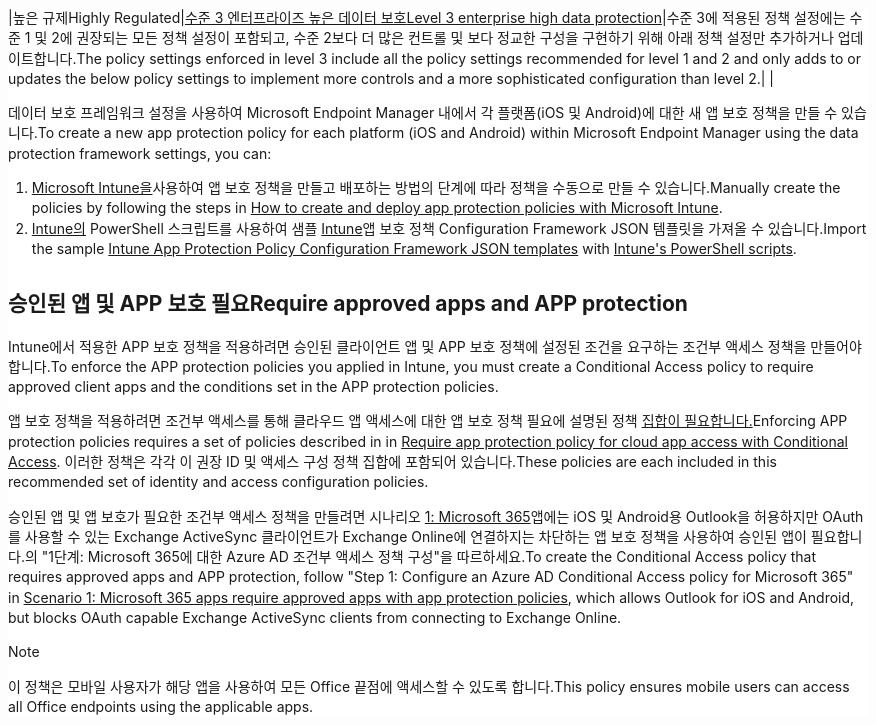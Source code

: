 |<span data-ttu-id="86e3d-334">높은 규제</span><span class="sxs-lookup"><span data-stu-id="86e3d-334">Highly Regulated</span></span>|[<span data-ttu-id="86e3d-335">수준 3 엔터프라이즈 높은 데이터 보호</span><span class="sxs-lookup"><span data-stu-id="86e3d-335">Level 3 enterprise high data protection</span></span>](/mem/intune/apps/app-protection-framework#level-3-enterprise-high-data-protection)|<span data-ttu-id="86e3d-336">수준 3에 적용된 정책 설정에는 수준 1 및 2에 권장되는 모든 정책 설정이 포함되고, 수준 2보다 더 많은 컨트롤 및 보다 정교한 구성을 구현하기 위해 아래 정책 설정만 추가하거나 업데이트합니다.</span><span class="sxs-lookup"><span data-stu-id="86e3d-336">The policy settings enforced in level 3 include all the policy settings recommended for level 1 and 2 and only adds to or updates the below policy settings to implement more controls and a more sophisticated configuration than level 2.</span></span>|
|

<span data-ttu-id="86e3d-337">데이터 보호 프레임워크 설정을 사용하여 Microsoft Endpoint Manager 내에서 각 플랫폼(iOS 및 Android)에 대한 새 앱 보호 정책을 만들 수 있습니다.</span><span class="sxs-lookup"><span data-stu-id="86e3d-337">To create a new app protection policy for each platform (iOS and Android) within Microsoft Endpoint Manager using the data protection framework settings, you can:</span></span>

1. <span data-ttu-id="86e3d-338">[Microsoft Intune을](/mem/intune/apps/app-protection-policies)사용하여 앱 보호 정책을 만들고 배포하는 방법의 단계에 따라 정책을 수동으로 만들 수 있습니다.</span><span class="sxs-lookup"><span data-stu-id="86e3d-338">Manually create the policies by following the steps in [How to create and deploy app protection policies with Microsoft Intune](/mem/intune/apps/app-protection-policies).</span></span>
2. <span data-ttu-id="86e3d-339">[Intune의](https://github.com/microsoft/Intune-Config-Frameworks/tree/master/AppProtectionPolicies) PowerShell 스크립트를 사용하여 샘플 [Intune](https://github.com/microsoftgraph/powershell-intune-samples)앱 보호 정책 Configuration Framework JSON 템플릿을 가져올 수 있습니다.</span><span class="sxs-lookup"><span data-stu-id="86e3d-339">Import the sample [Intune App Protection Policy Configuration Framework JSON templates](https://github.com/microsoft/Intune-Config-Frameworks/tree/master/AppProtectionPolicies) with [Intune's PowerShell scripts](https://github.com/microsoftgraph/powershell-intune-samples).</span></span>

## <a name="require-approved-apps-and-app-protection"></a><span data-ttu-id="86e3d-340">승인된 앱 및 APP 보호 필요</span><span class="sxs-lookup"><span data-stu-id="86e3d-340">Require approved apps and APP protection</span></span>

<span data-ttu-id="86e3d-341">Intune에서 적용한 APP 보호 정책을 적용하려면 승인된 클라이언트 앱 및 APP 보호 정책에 설정된 조건을 요구하는 조건부 액세스 정책을 만들어야 합니다.</span><span class="sxs-lookup"><span data-stu-id="86e3d-341">To enforce the APP protection policies you applied in Intune, you must create a Conditional Access policy to require approved client apps and the conditions set in the APP protection policies.</span></span>

<span data-ttu-id="86e3d-342">앱 보호 정책을 적용하려면 조건부 액세스를 통해 클라우드 앱 액세스에 대한 앱 보호 정책 필요에 설명된 정책 [집합이 필요합니다.](/azure/active-directory/conditional-access/app-protection-based-conditional-access)</span><span class="sxs-lookup"><span data-stu-id="86e3d-342">Enforcing APP protection policies requires a set of policies described in in [Require app protection policy for cloud app access with Conditional Access](/azure/active-directory/conditional-access/app-protection-based-conditional-access).</span></span> <span data-ttu-id="86e3d-343">이러한 정책은 각각 이 권장 ID 및 액세스 구성 정책 집합에 포함되어 있습니다.</span><span class="sxs-lookup"><span data-stu-id="86e3d-343">These policies are each included in this recommended set of identity and access configuration policies.</span></span>

<span data-ttu-id="86e3d-344">승인된 앱 및 앱 보호가 필요한 조건부 액세스 정책을 만들려면 시나리오 [1: Microsoft 365](/azure/active-directory/conditional-access/app-protection-based-conditional-access#scenario-1-office-365-apps-require-approved-apps-with-app-protection-policies)앱에는 iOS 및 Android용 Outlook을 허용하지만 OAuth를 사용할 수 있는 Exchange ActiveSync 클라이언트가 Exchange Online에 연결하지는 차단하는 앱 보호 정책을 사용하여 승인된 앱이 필요합니다.의 "1단계: Microsoft 365에 대한 Azure AD 조건부 액세스 정책 구성"을 따르하세요.</span><span class="sxs-lookup"><span data-stu-id="86e3d-344">To create the Conditional Access policy that requires approved apps and APP protection, follow "Step 1: Configure an Azure AD Conditional Access policy for Microsoft 365" in [Scenario 1: Microsoft 365 apps require approved apps with app protection policies](/azure/active-directory/conditional-access/app-protection-based-conditional-access#scenario-1-office-365-apps-require-approved-apps-with-app-protection-policies), which allows Outlook for iOS and Android, but blocks OAuth capable Exchange ActiveSync clients from connecting to Exchange Online.</span></span>

   > [!NOTE]
   > <span data-ttu-id="86e3d-345">이 정책은 모바일 사용자가 해당 앱을 사용하여 모든 Office 끝점에 액세스할 수 있도록 합니다.</span><span class="sxs-lookup"><span data-stu-id="86e3d-345">This policy ensures mobile users can access all Office endpoints using the applicable apps.</span></span>
